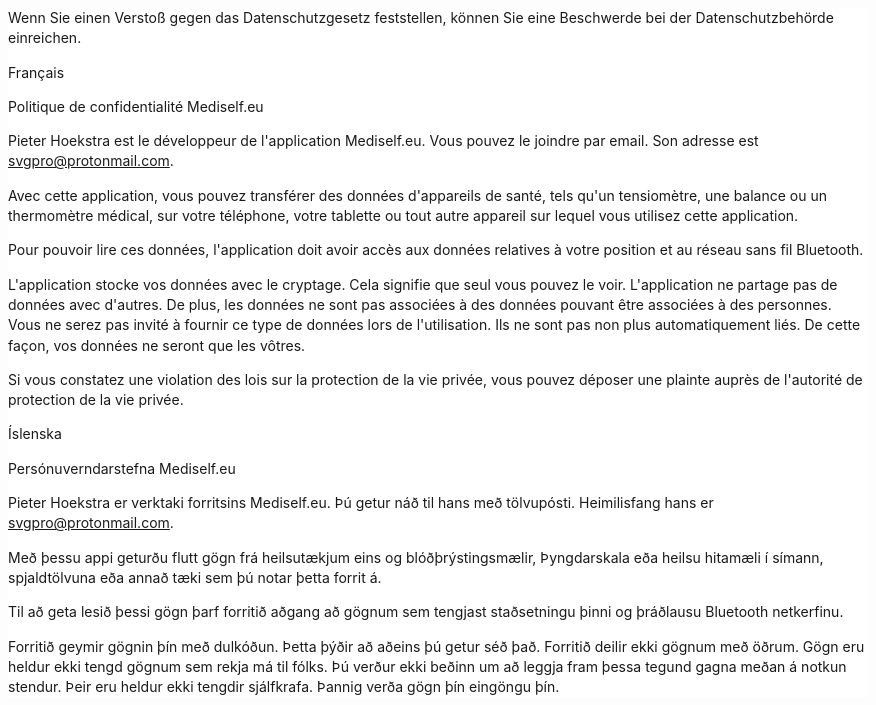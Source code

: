 Wenn Sie einen Verstoß gegen das Datenschutzgesetz feststellen, können Sie eine Beschwerde bei der 
Datenschutzbehörde einreichen.


Français

Politique de confidentialité Mediself.eu

Pieter Hoekstra est le développeur de l'application Mediself.eu. Vous pouvez le joindre par email. 
Son adresse est svgpro@protonmail.com.

Avec cette application, vous pouvez transférer des données d'appareils de santé, tels qu'un tensiomètre, 
une balance ou un thermomètre médical, sur votre téléphone, votre tablette ou tout autre appareil sur 
lequel vous utilisez cette application.

Pour pouvoir lire ces données, l'application doit avoir accès aux données relatives à votre position et 
au réseau sans fil Bluetooth.

L'application stocke vos données avec le cryptage. Cela signifie que seul vous pouvez le voir. L'application 
ne partage pas de données avec d'autres. De plus, les données ne sont pas associées à des données pouvant 
être associées à des personnes. Vous ne serez pas invité à fournir ce type de données lors de l'utilisation. 
Ils ne sont pas non plus automatiquement liés. De cette façon, vos données ne seront que les vôtres.

Si vous constatez une violation des lois sur la protection de la vie privée, vous pouvez déposer une plainte 
auprès de l'autorité de protection de la vie privée.


Íslenska

Persónuverndarstefna Mediself.eu

Pieter Hoekstra er verktaki forritsins Mediself.eu. Þú getur náð til hans með tölvupósti. Heimilisfang 
hans er svgpro@protonmail.com.

Með þessu appi geturðu flutt gögn frá heilsutækjum eins og blóðþrýstingsmælir, Þyngdarskala eða heilsu 
hitamæli í símann, spjaldtölvuna eða annað tæki sem þú notar þetta forrit á.

Til að geta lesið þessi gögn þarf forritið aðgang að gögnum sem tengjast staðsetningu þinni og þráðlausu 
Bluetooth netkerfinu.

Forritið geymir gögnin þín með dulkóðun. Þetta þýðir að aðeins þú getur séð það. Forritið deilir ekki 
gögnum með öðrum. Gögn eru heldur ekki tengd gögnum sem rekja má til fólks. Þú verður ekki beðinn um að 
leggja fram þessa tegund gagna meðan á notkun stendur. Þeir eru heldur ekki tengdir sjálfkrafa. Þannig 
verða gögn þín eingöngu þín.

